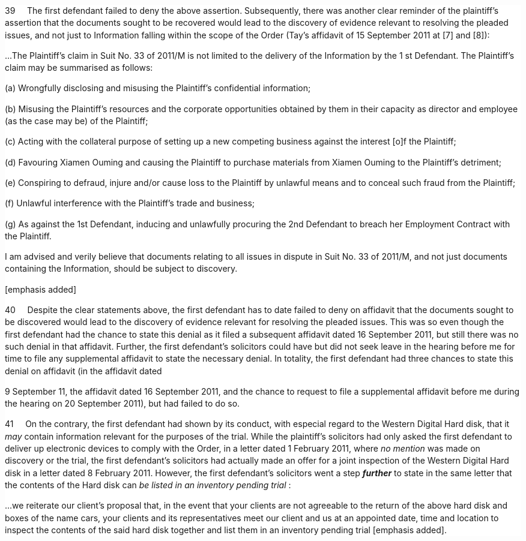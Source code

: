 39     The first defendant failed to deny the above assertion. Subsequently, there was another clear reminder of the plaintiff’s assertion that the documents sought to be recovered would lead to the discovery of evidence relevant to resolving the pleaded issues, and not just to Information falling within the scope of the Order (Tay’s affidavit of 15 September 2011 at [7] and [8]): 

 ...The Plaintiff’s claim in Suit No. 33 of 2011/M is not limited to the delivery of the Information by the 1 st Defendant. The Plaintiff’s claim may be summarised as follows: 

 (a) Wrongfully disclosing and misusing the Plaintiff’s confidential information; 

 (b) Misusing the Plaintiff’s resources and the corporate opportunities obtained by them in their capacity as director and employee (as the case may be) of the Plaintiff; 

 (c) Acting with the collateral purpose of setting up a new competing business against the interest [o]f the Plaintiff; 

 (d) Favouring Xiamen Ouming and causing the Plaintiff to purchase materials from Xiamen Ouming to the Plaintiff’s detriment; 

 (e) Conspiring to defraud, injure and/or cause loss to the Plaintiff by unlawful means and to conceal such fraud from the Plaintiff; 

 (f) Unlawful interference with the Plaintiff’s trade and business; 

 (g) As against the 1st Defendant, inducing and unlawfully procuring the 2nd Defendant to breach her Employment Contract with the Plaintiff. 

 I am advised and verily believe that documents relating to all issues in dispute in Suit No. 33 of 2011/M, and not just documents containing the Information, should be subject to discovery. 

 [emphasis added] 

40     Despite the clear statements above, the first defendant has to date failed to deny on affidavit that the documents sought to be discovered would lead to the discovery of evidence relevant for resolving the pleaded issues. This was so even though the first defendant had the chance to state this denial as it filed a subsequent affidavit dated 16 September 2011, but still there was no such denial in that affidavit. Further, the first defendant’s solicitors could have but did not seek leave in the hearing before me for time to file any supplemental affidavit to state the necessary denial. In totality, the first defendant had three chances to state this denial on affidavit (in the affidavit dated 


9 September 11, the affidavit dated 16 September 2011, and the chance to request to file a supplemental affidavit before me during the hearing on 20 September 2011), but had failed to do so. 

41     On the contrary, the first defendant had shown by its conduct, with especial regard to the Western Digital Hard disk, that it _may_ contain information relevant for the purposes of the trial. While the plaintiff’s solicitors had only asked the first defendant to deliver up electronic devices to comply with the Order, in a letter dated 1 February 2011, where _no mention_ was made on discovery or the trial, the first defendant’s solicitors had actually made an offer for a joint inspection of the Western Digital Hard disk in a letter dated 8 February 2011. However, the first defendant’s solicitors went a step **_further_** to state in the same letter that the contents of the Hard disk can _be listed in an inventory pending trial_ : 

 ...we reiterate our client’s proposal that, in the event that your clients are not agreeable to the return of the above hard disk and boxes of the name cars, your clients and its representatives meet our client and us at an appointed date, time and location to inspect the contents of the said hard disk together and list them in an inventory pending trial [emphasis added]. 
